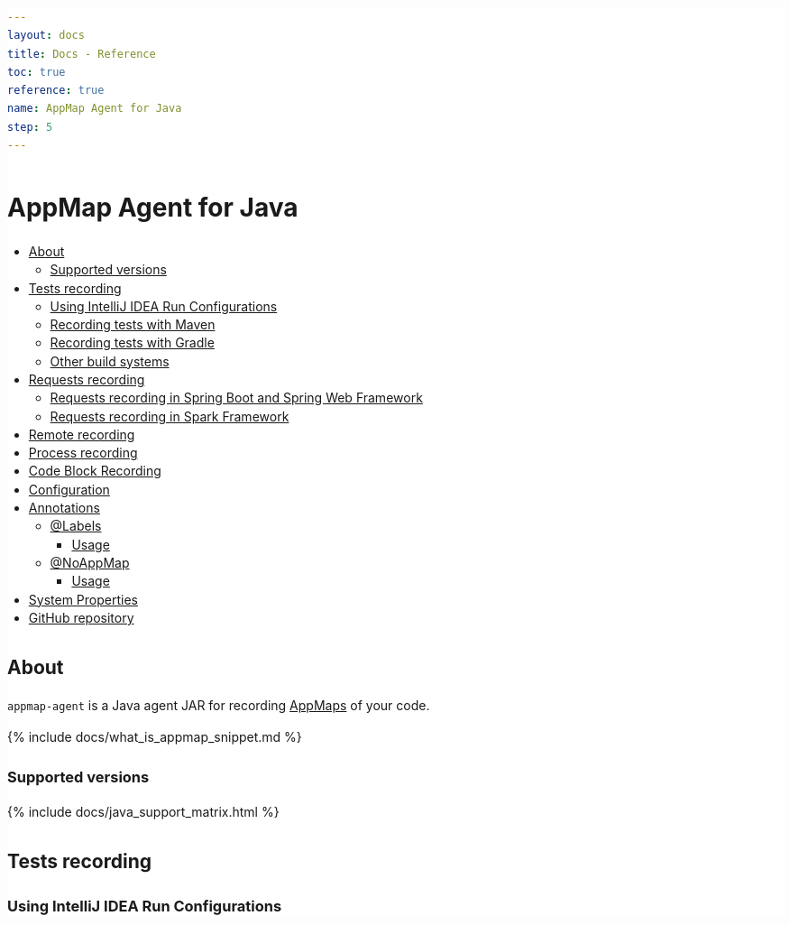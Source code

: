 ```yaml
---
layout: docs
title: Docs - Reference
toc: true
reference: true
name: AppMap Agent for Java
step: 5
---
```


# AppMap Agent for Java

- [About](#about)
  - [Supported versions](#supported-versions)
- [Tests recording](#tests-recording)
  - [Using IntelliJ IDEA Run Configurations](#using-intellij-idea-run-configurations)
  - [Recording tests with Maven](#recording-tests-with-maven)
  - [Recording tests with Gradle](#recording-tests-with-gradle)
  - [Other build systems](#other-build-systems)
- [Requests recording](#requests-recording)
  - [Requests recording in Spring Boot and Spring Web Framework](#requests-recording-in-spring-boot-and-spring-web-framework)
  - [Requests recording in Spark Framework](#requests-recording-in-spark-framework)
- [Remote recording](#remote-recording)
- [Process recording](#process-recording)
- [Code Block Recording](#code-block-recording)
- [Configuration](#configuration)
- [Annotations](#annotations)
  - [@Labels](#labels)
    - [Usage](#usage)
  - [@NoAppMap](#noappmap)
    - [Usage](#usage-1)
- [System Properties](#system-properties)
- [GitHub repository](#github-repository)

## About

`appmap-agent` is a Java agent JAR for recording [AppMaps](https://github.com/getappmap/appmap) of your code. 

{% include docs/what_is_appmap_snippet.md %}

### Supported versions

{% include docs/java_support_matrix.html %}

## Tests recording

### Using IntelliJ IDEA Run Configurations
